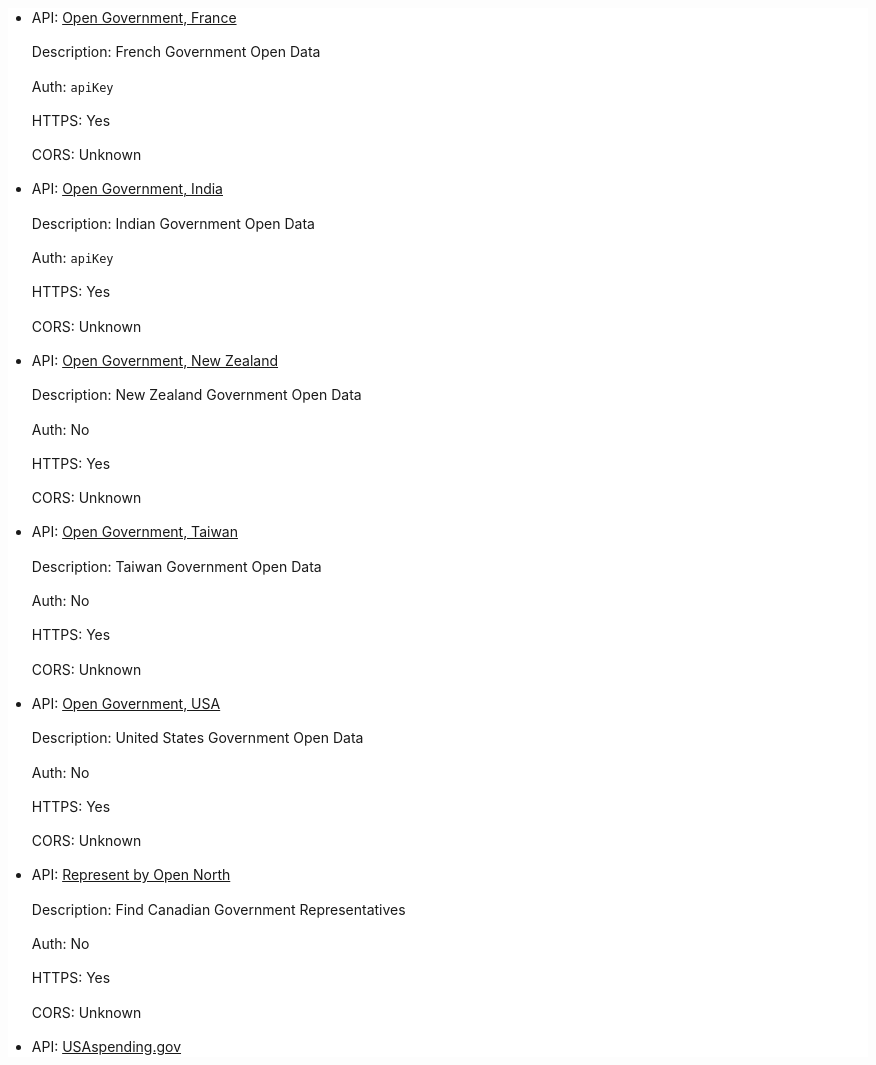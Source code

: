 
- API: [Open Government, France](https://www.data.gouv.fr/)

  Description: French Government Open Data

  Auth: `apiKey`

  HTTPS: Yes

  CORS: Unknown


- API: [Open Government, India](https://data.gov.in/)

  Description: Indian Government Open Data

  Auth: `apiKey`

  HTTPS: Yes

  CORS: Unknown


- API: [Open Government, New Zealand](https://www.data.govt.nz/)

  Description: New Zealand Government Open Data

  Auth: No

  HTTPS: Yes

  CORS: Unknown


- API: [Open Government, Taiwan](https://data.gov.tw/)

  Description: Taiwan Government Open Data

  Auth: No

  HTTPS: Yes

  CORS: Unknown


- API: [Open Government, USA](https://www.data.gov/)

  Description: United States Government Open Data

  Auth: No

  HTTPS: Yes

  CORS: Unknown


- API: [Represent by Open North](https://represent.opennorth.ca/)

  Description: Find Canadian Government Representatives

  Auth: No

  HTTPS: Yes

  CORS: Unknown


- API: [USAspending.gov](https://api.usaspending.gov/)

